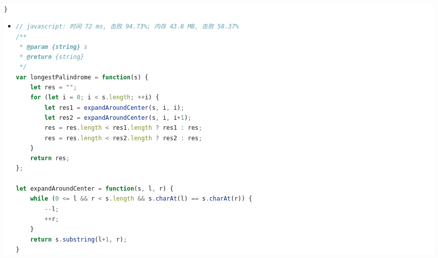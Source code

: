   ```
  }
  ```


- ```javascript
  // javascript: 时间 72 ms, 击败 94.73%; 内存 43.8 MB, 击败 58.37%
  /**
   * @param {string} s
   * @return {string}
   */
  var longestPalindrome = function(s) {
      let res = "";
      for (let i = 0; i < s.length; ++i) {
          let res1 = expandAroundCenter(s, i, i);
          let res2 = expandAroundCenter(s, i, i+1);
          res = res.length < res1.length ? res1 : res;
          res = res.length < res2.length ? res2 : res;
      }
      return res;
  };
  
  let expandAroundCenter = function(s, l, r) {
      while (0 <= l && r < s.length && s.charAt(l) == s.charAt(r)) {
          --l;
          ++r;
      }
      return s.substring(l+1, r);
  }
  ```


